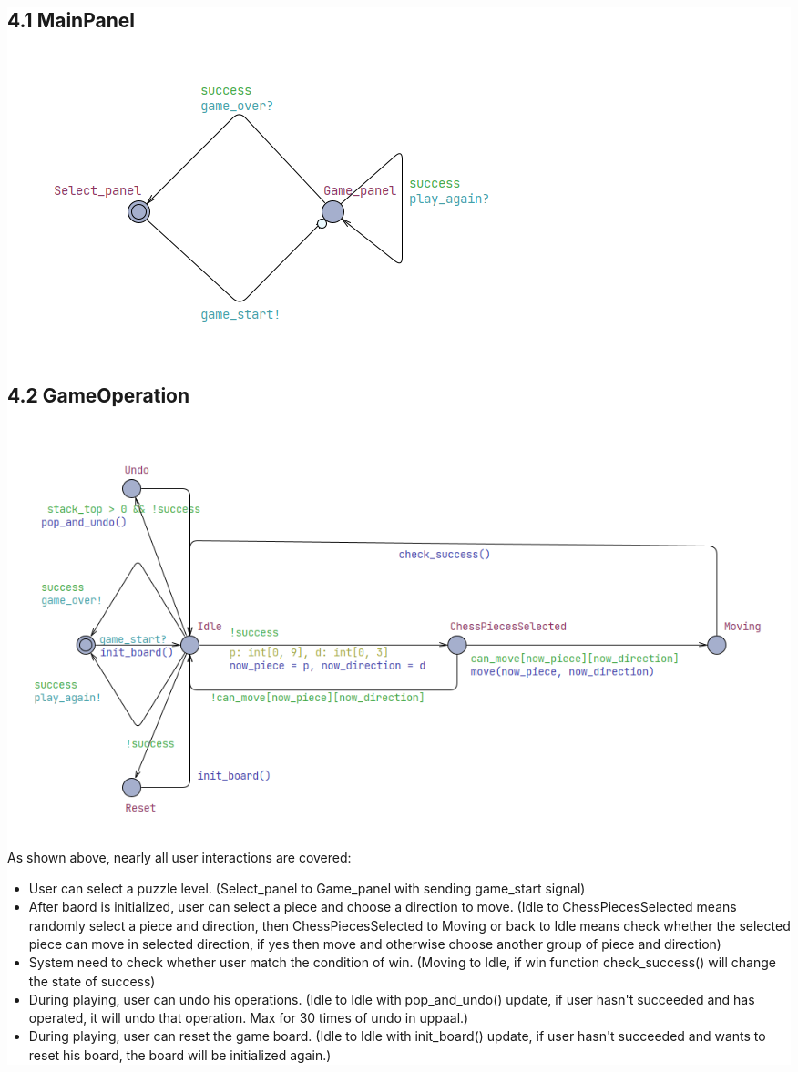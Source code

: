 ## 4.1 MainPanel

![Panel](images/Panel.png)

## 4.2 GameOperation

![Operation](images/GameOperation.png)

As shown above, nearly all user interactions are covered:

- User can select a puzzle level. (Select_panel to Game_panel with sending game_start signal)
- After baord is initialized, user can select a piece and choose a direction to move. (Idle to ChessPiecesSelected means randomly select a piece and direction, then ChessPiecesSelected to Moving or back to Idle means check whether the selected piece can move in selected direction, if yes then move and otherwise choose another group of piece and direction)
- System need to check whether user match the condition of win. (Moving to Idle, if win function check_success() will change the state of success)
- During playing, user can undo his operations. (Idle to Idle with pop_and_undo() update, if user hasn't succeeded and has operated, it will undo that operation. Max for 30 times of undo in uppaal.)
- During playing, user can reset the game board. (Idle to Idle with init_board() update, if user hasn't succeeded and wants to reset his board, the board will be initialized again.)